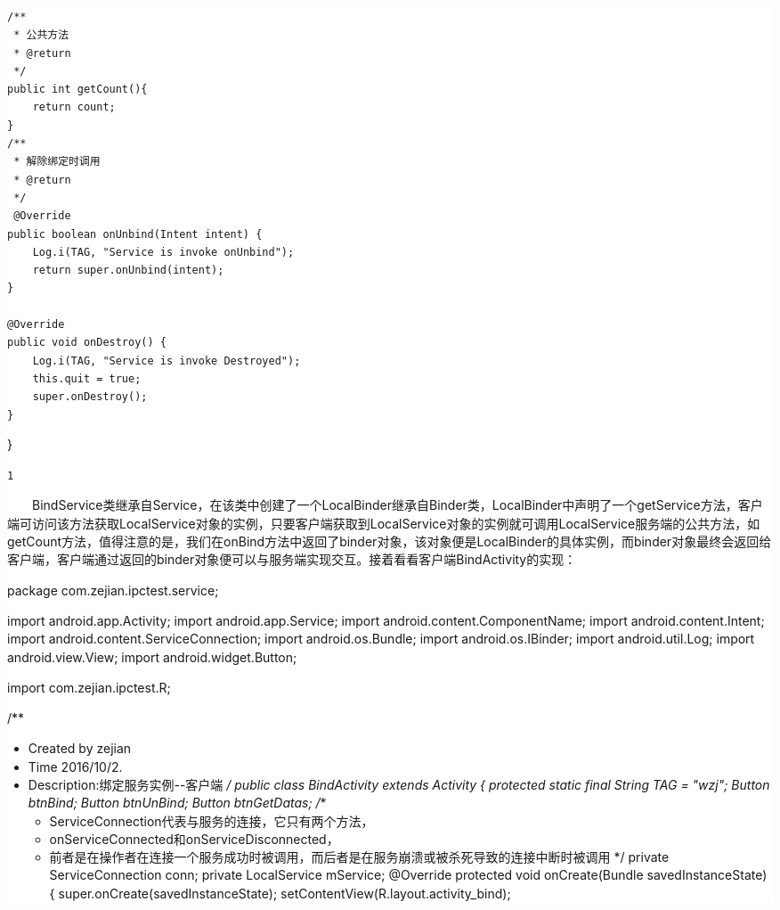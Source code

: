     /**
     * 公共方法
     * @return
     */
    public int getCount(){
        return count;
    }
    /**
     * 解除绑定时调用
     * @return
     */
     @Override
    public boolean onUnbind(Intent intent) {
        Log.i(TAG, "Service is invoke onUnbind");
        return super.onUnbind(intent);
    }

    @Override
    public void onDestroy() {
        Log.i(TAG, "Service is invoke Destroyed");
        this.quit = true;
        super.onDestroy();
    }
}

    1

  BindService类继承自Service，在该类中创建了一个LocalBinder继承自Binder类，LocalBinder中声明了一个getService方法，客户端可访问该方法获取LocalService对象的实例，只要客户端获取到LocalService对象的实例就可调用LocalService服务端的公共方法，如getCount方法，值得注意的是，我们在onBind方法中返回了binder对象，该对象便是LocalBinder的具体实例，而binder对象最终会返回给客户端，客户端通过返回的binder对象便可以与服务端实现交互。接着看看客户端BindActivity的实现：

package com.zejian.ipctest.service;

import android.app.Activity;
import android.app.Service;
import android.content.ComponentName;
import android.content.Intent;
import android.content.ServiceConnection;
import android.os.Bundle;
import android.os.IBinder;
import android.util.Log;
import android.view.View;
import android.widget.Button;

import com.zejian.ipctest.R;

/**
 * Created by zejian
 * Time 2016/10/2.
 * Description:绑定服务实例--客户端
 */
public class BindActivity extends Activity {
    protected static final String TAG = "wzj";
    Button btnBind;
    Button btnUnBind;
    Button btnGetDatas;
    /**
     * ServiceConnection代表与服务的连接，它只有两个方法，
     * onServiceConnected和onServiceDisconnected，
     * 前者是在操作者在连接一个服务成功时被调用，而后者是在服务崩溃或被杀死导致的连接中断时被调用
     */
    private ServiceConnection conn;
    private LocalService mService;
    @Override
    protected void onCreate(Bundle savedInstanceState) {
        super.onCreate(savedInstanceState);
        setContentView(R.layout.activity_bind);
